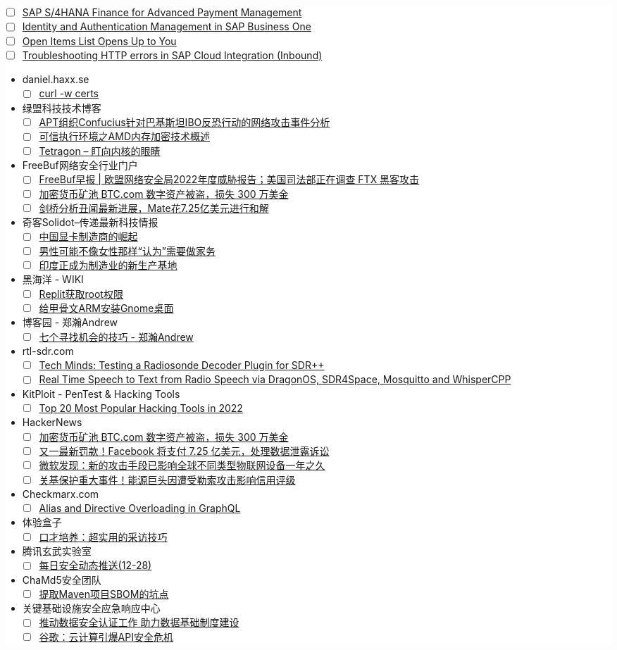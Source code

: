   - [ ] [SAP S/4HANA Finance for Advanced Payment Management](https://blogs.sap.com/2022/12/28/sap-s-4hana-finance-for-advanced-payment-management/)
  - [ ] [Identity and Authentication Management in SAP Business One](https://blogs.sap.com/2022/12/28/identity-and-authentication-management-in-sap-business-one/)
  - [ ] [Open Items List Opens Up to You](https://blogs.sap.com/2022/12/28/open-items-list-opens-up-to-you/)
  - [ ] [Troubleshooting HTTP errors in SAP Cloud Integration (Inbound)](https://blogs.sap.com/2022/12/28/troubleshooting-http-errors-in-sap-cloud-integration-inbound/)
- daniel.haxx.se
  - [ ] [curl -w certs](https://daniel.haxx.se/blog/2022/12/28/curl-w-certs/)
- 绿盟科技技术博客
  - [ ] [APT组织Confucius针对巴基斯坦IBO反恐行动的网络攻击事件分析](http://blog.nsfocus.net/aptconfuciuspakistanibo/)
  - [ ] [可信执行环境之AMD内存加密技术概述](http://blog.nsfocus.net/amd/)
  - [ ] [Tetragon – 盯向内核的眼睛](http://blog.nsfocus.net/tetragon/)
- FreeBuf网络安全行业门户
  - [ ] [FreeBuf早报 | 欧盟网络安全局2022年度威胁报告；美国司法部正在调查 FTX 黑客攻击](https://www.freebuf.com/articles/353759.html)
  - [ ] [加密货币矿池 BTC.com 数字资产被盗，损失 300 万美金](https://www.freebuf.com/news/353705.html)
  - [ ] [剑桥分析丑闻最新进展，Mate花7.25亿美元进行和解](https://www.freebuf.com/news/353691.html)
- 奇客Solidot–传递最新科技情报
  - [ ] [中国显卡制造商的崛起](https://www.solidot.org/story?sid=73762)
  - [ ] [男性可能不像女性那样“认为”需要做家务](https://www.solidot.org/story?sid=73761)
  - [ ] [印度正成为制造业的新生产基地](https://www.solidot.org/story?sid=73760)
- 黑海洋 - WIKI
  - [ ] [Replit获取root权限](https://blog.upx8.com/3161)
  - [ ] [给甲骨文ARM安装Gnome桌面](https://blog.upx8.com/3160)
- 博客园 - 郑瀚Andrew
  - [ ] [七个寻找机会的技巧 - 郑瀚Andrew](https://www.cnblogs.com/LittleHann/p/17009010.html)
- rtl-sdr.com
  - [ ] [Tech Minds: Testing a Radiosonde Decoder Plugin for SDR++](https://www.rtl-sdr.com/tech-minds-testing-a-radiosonde-decoder-plugin-for-sdr/)
  - [ ] [Real Time Speech to Text from Radio Speech via DragonOS, SDR4Space, Mosquitto and WhisperCPP](https://www.rtl-sdr.com/real-time-speech-to-text-from-radio-speech-via-dragonos-sdr4space-mosquitto-and-whispercpp/)
- KitPloit - PenTest & Hacking Tools
  - [ ] [Top 20 Most Popular Hacking Tools in 2022](http://www.kitploit.com/2022/12/top-20-most-popular-hacking-tools-in.html)
- HackerNews
  - [ ] [加密货币矿池 BTC.com 数字资产被盗，损失 300 万美金](https://hackernews.cc/archives/42947)
  - [ ] [又一最新罚款！Facebook 将支付 7.25 亿美元，处理数据泄露诉讼](https://hackernews.cc/archives/42945)
  - [ ] [微软发现：新的攻击手段已影响全球不同类型物联网设备一年之久](https://hackernews.cc/archives/42939)
  - [ ] [关基保护重大事件！能源巨头因遭受勒索攻击影响信用评级](https://hackernews.cc/archives/42937)
- Checkmarx.com
  - [ ] [Alias and Directive Overloading in GraphQL](https://checkmarx.com/blog/alias-and-directive-overloading-in-graphql/)
- 体验盒子
  - [ ] [口才培养：超实用的采访技巧](https://www.uedbox.com/post/68691/)
- 腾讯玄武实验室
  - [ ] [每日安全动态推送(12-28)](https://mp.weixin.qq.com/s?__biz=MzA5NDYyNDI0MA==&mid=2651958818&idx=1&sn=657efbf32754eb8c11cc2f12c421d533&chksm=8baecebdbcd947ab1f7cf9963dc69ac3ac025588bea69fb12be8d10360d2454a70d106274eff&scene=58&subscene=0#rd)
- ChaMd5安全团队
  - [ ] [提取Maven项目SBOM的坑点](https://mp.weixin.qq.com/s?__biz=MzIzMTc1MjExOQ==&mid=2247508088&idx=1&sn=cf1744769d56c6f2c496e7392b634df4&chksm=e89d88a0dfea01b609dffb553b3f0ac6008b85a2902c9b80909cd80590e6fa207940a341fefa&scene=58&subscene=0#rd)
- 关键基础设施安全应急响应中心
  - [ ] [推动数据安全认证工作 助力数据基础制度建设](https://mp.weixin.qq.com/s?__biz=MzkyMzAwMDEyNg==&mid=2247533529&idx=1&sn=a952d8fccc2ccf700132e0e9403a21a5&chksm=c1e9cf88f69e469ed610433cca22d47517b3159ef0b73583d832f0a562cf77ba4e20b3ef9ef0&scene=58&subscene=0#rd)
  - [ ] [谷歌：云计算引爆API安全危机](https://mp.weixin.qq.com/s?__biz=MzkyMzAwMDEyNg==&mid=2247533529&idx=2&sn=82ccdab446ed94f21df2ae523467d08d&chksm=c1e9cf88f69e469e0775508aa5b60a41d7b6fb8f2aae62d9892d52cd7879b7ebd94789871073&scene=58&subscene=0#rd)